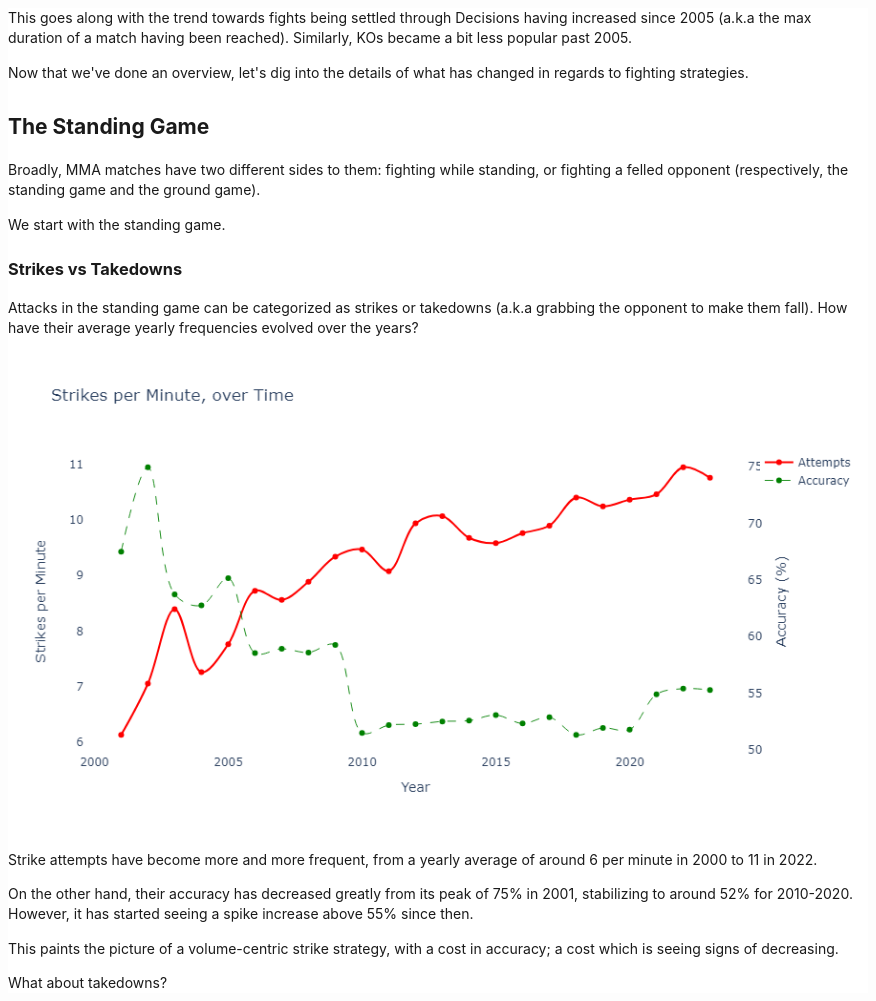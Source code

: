 This goes along with the trend towards fights being settled through Decisions having increased since 2005 (a.k.a the max duration of a match having been reached). Similarly, KOs became a bit less popular past 2005.

Now that we've done an overview, let's dig into the details of what has changed in regards to fighting strategies.

## The Standing Game
Broadly, MMA matches have two different sides to them: fighting while standing, or fighting a felled opponent (respectively, the standing game and the ground game). 

We start with the standing game. 

### Strikes vs Takedowns
Attacks in the standing game can be categorized as strikes or takedowns (a.k.a grabbing the opponent to make them fall). How have their average yearly frequencies evolved over the years?

<a href="#" onclick="window.open('/graphs/strikes_per_min_over_time.html', 'newwindow'); return false;"><img src="/imgs/strikes_per_min_over_time.png"></a>

Strike attempts have become more and more frequent, from a yearly average of around 6 per minute in 2000 to 11 in 2022.

On the other hand, their accuracy has decreased greatly from its peak of 75% in 2001, stabilizing to around 52% for 2010-2020. However, it has started seeing a spike increase above 55% since then.

This paints the picture of a volume-centric strike strategy, with a cost in accuracy; a cost which is seeing signs of decreasing. 

What about takedowns?
